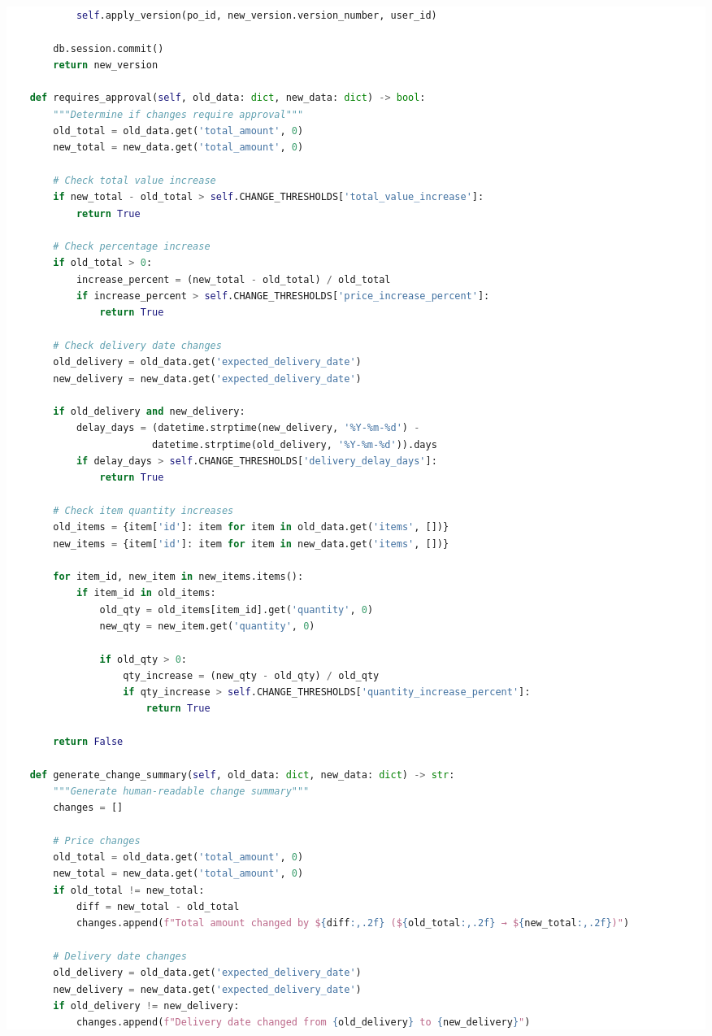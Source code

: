 ```python
            self.apply_version(po_id, new_version.version_number, user_id)
        
        db.session.commit()
        return new_version
    
    def requires_approval(self, old_data: dict, new_data: dict) -> bool:
        """Determine if changes require approval"""
        old_total = old_data.get('total_amount', 0)
        new_total = new_data.get('total_amount', 0)
        
        # Check total value increase
        if new_total - old_total > self.CHANGE_THRESHOLDS['total_value_increase']:
            return True
        
        # Check percentage increase
        if old_total > 0:
            increase_percent = (new_total - old_total) / old_total
            if increase_percent > self.CHANGE_THRESHOLDS['price_increase_percent']:
                return True
        
        # Check delivery date changes
        old_delivery = old_data.get('expected_delivery_date')
        new_delivery = new_data.get('expected_delivery_date')
        
        if old_delivery and new_delivery:
            delay_days = (datetime.strptime(new_delivery, '%Y-%m-%d') - 
                         datetime.strptime(old_delivery, '%Y-%m-%d')).days
            if delay_days > self.CHANGE_THRESHOLDS['delivery_delay_days']:
                return True
        
        # Check item quantity increases
        old_items = {item['id']: item for item in old_data.get('items', [])}
        new_items = {item['id']: item for item in new_data.get('items', [])}
        
        for item_id, new_item in new_items.items():
            if item_id in old_items:
                old_qty = old_items[item_id].get('quantity', 0)
                new_qty = new_item.get('quantity', 0)
                
                if old_qty > 0:
                    qty_increase = (new_qty - old_qty) / old_qty
                    if qty_increase > self.CHANGE_THRESHOLDS['quantity_increase_percent']:
                        return True
        
        return False
    
    def generate_change_summary(self, old_data: dict, new_data: dict) -> str:
        """Generate human-readable change summary"""
        changes = []
        
        # Price changes
        old_total = old_data.get('total_amount', 0)
        new_total = new_data.get('total_amount', 0)
        if old_total != new_total:
            diff = new_total - old_total
            changes.append(f"Total amount changed by ${diff:,.2f} (${old_total:,.2f} → ${new_total:,.2f})")
        
        # Delivery date changes
        old_delivery = old_data.get('expected_delivery_date')
        new_delivery = new_data.get('expected_delivery_date')
        if old_delivery != new_delivery:
            changes.append(f"Delivery date changed from {old_delivery} to {new_delivery}")
```